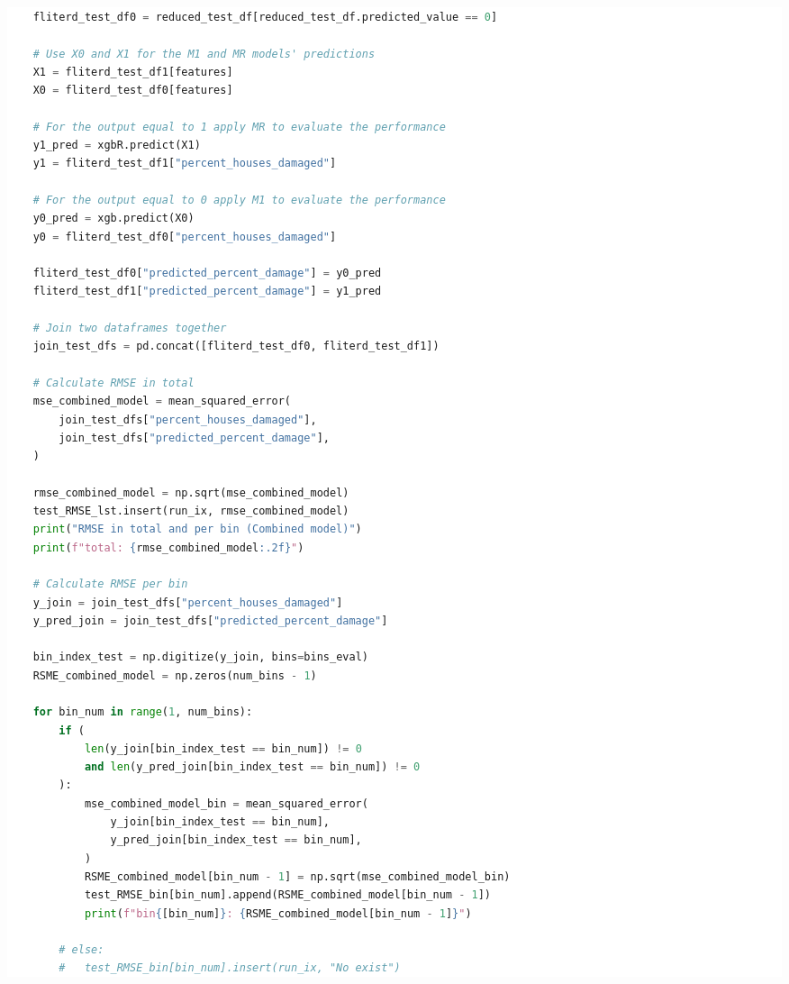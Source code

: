 ```python
    fliterd_test_df0 = reduced_test_df[reduced_test_df.predicted_value == 0]

    # Use X0 and X1 for the M1 and MR models' predictions
    X1 = fliterd_test_df1[features]
    X0 = fliterd_test_df0[features]

    # For the output equal to 1 apply MR to evaluate the performance
    y1_pred = xgbR.predict(X1)
    y1 = fliterd_test_df1["percent_houses_damaged"]

    # For the output equal to 0 apply M1 to evaluate the performance
    y0_pred = xgb.predict(X0)
    y0 = fliterd_test_df0["percent_houses_damaged"]

    fliterd_test_df0["predicted_percent_damage"] = y0_pred
    fliterd_test_df1["predicted_percent_damage"] = y1_pred

    # Join two dataframes together
    join_test_dfs = pd.concat([fliterd_test_df0, fliterd_test_df1])

    # Calculate RMSE in total
    mse_combined_model = mean_squared_error(
        join_test_dfs["percent_houses_damaged"],
        join_test_dfs["predicted_percent_damage"],
    )

    rmse_combined_model = np.sqrt(mse_combined_model)
    test_RMSE_lst.insert(run_ix, rmse_combined_model)
    print("RMSE in total and per bin (Combined model)")
    print(f"total: {rmse_combined_model:.2f}")

    # Calculate RMSE per bin
    y_join = join_test_dfs["percent_houses_damaged"]
    y_pred_join = join_test_dfs["predicted_percent_damage"]

    bin_index_test = np.digitize(y_join, bins=bins_eval)
    RSME_combined_model = np.zeros(num_bins - 1)

    for bin_num in range(1, num_bins):
        if (
            len(y_join[bin_index_test == bin_num]) != 0
            and len(y_pred_join[bin_index_test == bin_num]) != 0
        ):
            mse_combined_model_bin = mean_squared_error(
                y_join[bin_index_test == bin_num],
                y_pred_join[bin_index_test == bin_num],
            )
            RSME_combined_model[bin_num - 1] = np.sqrt(mse_combined_model_bin)
            test_RMSE_bin[bin_num].append(RSME_combined_model[bin_num - 1])
            print(f"bin{[bin_num]}: {RSME_combined_model[bin_num - 1]}")

        # else:
        #   test_RMSE_bin[bin_num].insert(run_ix, "No exist")
```

